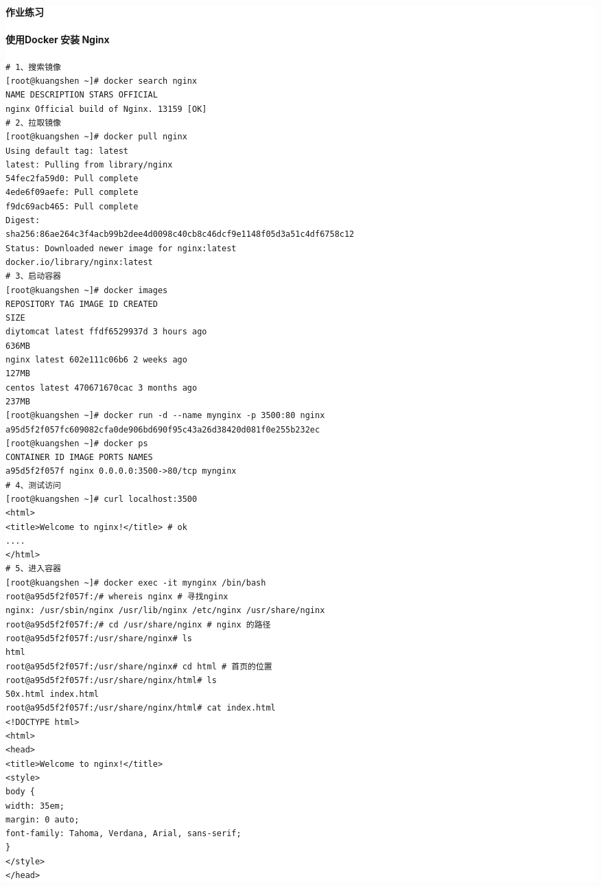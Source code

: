 ####  作业练习

####  使用Docker 安装 Nginx

```
# 1、搜索镜像
[root@kuangshen ~]# docker search nginx
NAME DESCRIPTION STARS OFFICIAL
nginx Official build of Nginx. 13159 [OK]
# 2、拉取镜像
[root@kuangshen ~]# docker pull nginx
Using default tag: latest
latest: Pulling from library/nginx
54fec2fa59d0: Pull complete
4ede6f09aefe: Pull complete
f9dc69acb465: Pull complete
Digest:
sha256:86ae264c3f4acb99b2dee4d0098c40cb8c46dcf9e1148f05d3a51c4df6758c12
Status: Downloaded newer image for nginx:latest
docker.io/library/nginx:latest
# 3、启动容器
[root@kuangshen ~]# docker images
REPOSITORY TAG IMAGE ID CREATED
SIZE
diytomcat latest ffdf6529937d 3 hours ago
636MB
nginx latest 602e111c06b6 2 weeks ago
127MB
centos latest 470671670cac 3 months ago
237MB
[root@kuangshen ~]# docker run -d --name mynginx -p 3500:80 nginx
a95d5f2f057fc609082cfa0de906bd690f95c43a26d38420d081f0e255b232ec
[root@kuangshen ~]# docker ps
CONTAINER ID IMAGE PORTS NAMES
a95d5f2f057f nginx 0.0.0.0:3500->80/tcp mynginx
# 4、测试访问
[root@kuangshen ~]# curl localhost:3500
<html>
<title>Welcome to nginx!</title> # ok
....
</html>
# 5、进入容器
[root@kuangshen ~]# docker exec -it mynginx /bin/bash
root@a95d5f2f057f:/# whereis nginx # 寻找nginx
nginx: /usr/sbin/nginx /usr/lib/nginx /etc/nginx /usr/share/nginx
root@a95d5f2f057f:/# cd /usr/share/nginx # nginx 的路径
root@a95d5f2f057f:/usr/share/nginx# ls
html
root@a95d5f2f057f:/usr/share/nginx# cd html # 首页的位置
root@a95d5f2f057f:/usr/share/nginx/html# ls
50x.html index.html
root@a95d5f2f057f:/usr/share/nginx/html# cat index.html
<!DOCTYPE html>
<html>
<head>
<title>Welcome to nginx!</title>
<style>
body {
width: 35em;
margin: 0 auto;
font-family: Tahoma, Verdana, Arial, sans-serif;
}
</style>
</head>
```